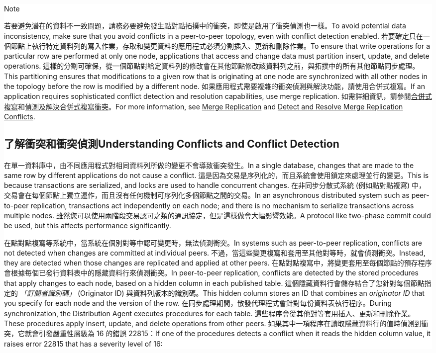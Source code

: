 > [!NOTE]  
>  <span data-ttu-id="4dc05-110">若要避免潛在的資料不一致問題，請務必要避免發生點對點拓撲中的衝突，即使是啟用了衝突偵測也一樣。</span><span class="sxs-lookup"><span data-stu-id="4dc05-110">To avoid potential data inconsistency, make sure that you avoid conflicts in a peer-to-peer topology, even with conflict detection enabled.</span></span> <span data-ttu-id="4dc05-111">若要確定只在一個節點上執行特定資料列的寫入作業，存取和變更資料的應用程式必須分割插入、更新和刪除作業。</span><span class="sxs-lookup"><span data-stu-id="4dc05-111">To ensure that write operations for a particular row are performed at only one node, applications that access and change data must partition insert, update, and delete operations.</span></span> <span data-ttu-id="4dc05-112">這樣的分割可確保，從一個節點對給定資料列的修改會在其他節點修改該資料列之前，與拓撲中的所有其他節點同步處理。</span><span class="sxs-lookup"><span data-stu-id="4dc05-112">This partitioning ensures that modifications to a given row that is originating at one node are synchronized with all other nodes in the topology before the row is modified by a different node.</span></span> <span data-ttu-id="4dc05-113">如果應用程式需要複雜的衝突偵測與解決功能，請使用合併式複寫。</span><span class="sxs-lookup"><span data-stu-id="4dc05-113">If an application requires sophisticated conflict detection and resolution capabilities, use merge replication.</span></span> <span data-ttu-id="4dc05-114">如需詳細資訊，請參閱[合併式複寫](../merge/merge-replication.md)和[偵測及解決合併式複寫衝突](../merge/advanced-merge-replication-conflict-detection-and-resolution.md)。</span><span class="sxs-lookup"><span data-stu-id="4dc05-114">For more information, see [Merge Replication](../merge/merge-replication.md) and [Detect and Resolve Merge Replication Conflicts](../merge/advanced-merge-replication-conflict-detection-and-resolution.md).</span></span>  
  
## <a name="understanding-conflicts-and-conflict-detection"></a><span data-ttu-id="4dc05-115">了解衝突和衝突偵測</span><span class="sxs-lookup"><span data-stu-id="4dc05-115">Understanding Conflicts and Conflict Detection</span></span>  
 <span data-ttu-id="4dc05-116">在單一資料庫中，由不同應用程式對相同資料列所做的變更不會導致衝突發生。</span><span class="sxs-lookup"><span data-stu-id="4dc05-116">In a single database, changes that are made to the same row by different applications do not cause a conflict.</span></span> <span data-ttu-id="4dc05-117">這是因為交易是序列化的，而且系統會使用鎖定來處理並行的變更。</span><span class="sxs-lookup"><span data-stu-id="4dc05-117">This is because transactions are serialized, and locks are used to handle concurrent changes.</span></span> <span data-ttu-id="4dc05-118">在非同步分散式系統 (例如點對點複寫) 中，交易會在每個節點上獨立運作，而且沒有任何機制可序列化多個節點之間的交易。</span><span class="sxs-lookup"><span data-stu-id="4dc05-118">In an asynchronous distributed system such as peer-to-peer replication, transactions act independently on each node; and there is no mechanism to serialize transactions across multiple nodes.</span></span> <span data-ttu-id="4dc05-119">雖然您可以使用兩階段交易認可之類的通訊協定，但是這樣做會大幅影響效能。</span><span class="sxs-lookup"><span data-stu-id="4dc05-119">A protocol like two-phase commit could be used, but this affects performance significantly.</span></span>  
  
 <span data-ttu-id="4dc05-120">在點對點複寫等系統中，當系統在個別對等中認可變更時，無法偵測衝突。</span><span class="sxs-lookup"><span data-stu-id="4dc05-120">In systems such as peer-to-peer replication, conflicts are not detected when changes are committed at individual peers.</span></span> <span data-ttu-id="4dc05-121">不過，當這些變更複寫和套用至其他對等時，就會偵測衝突。</span><span class="sxs-lookup"><span data-stu-id="4dc05-121">Instead, they are detected when those changes are replicated and applied at other peers.</span></span> <span data-ttu-id="4dc05-122">在點對點複寫中，將變更套用至每個節點的預存程序會根據每個已發行資料表中的隱藏資料行來偵測衝突。</span><span class="sxs-lookup"><span data-stu-id="4dc05-122">In peer-to-peer replication, conflicts are detected by the stored procedures that apply changes to each node, based on a hidden column in each published table.</span></span> <span data-ttu-id="4dc05-123">這個隱藏資料行會儲存結合了您針對每個節點指定的 *「訂閱者識別碼」* (Originator ID) 與資料列版本的識別碼。</span><span class="sxs-lookup"><span data-stu-id="4dc05-123">This hidden column stores an ID that combines an *originator ID* that you specify for each node and the version of the row.</span></span> <span data-ttu-id="4dc05-124">在同步處理期間，散發代理程式會針對每份資料表執行程序。</span><span class="sxs-lookup"><span data-stu-id="4dc05-124">During synchronization, the Distribution Agent executes procedures for each table.</span></span> <span data-ttu-id="4dc05-125">這些程序會從其他對等套用插入、更新和刪除作業。</span><span class="sxs-lookup"><span data-stu-id="4dc05-125">These procedures apply insert, update, and delete operations from other peers.</span></span> <span data-ttu-id="4dc05-126">如果其中一項程序在讀取隱藏資料行的值時偵測到衝突，它就會引發嚴重性層級為 16 的錯誤 22815：</span><span class="sxs-lookup"><span data-stu-id="4dc05-126">If one of the procedures detects a conflict when it reads the hidden column value, it raises error 22815 that has a severity level of 16:</span></span>  
  